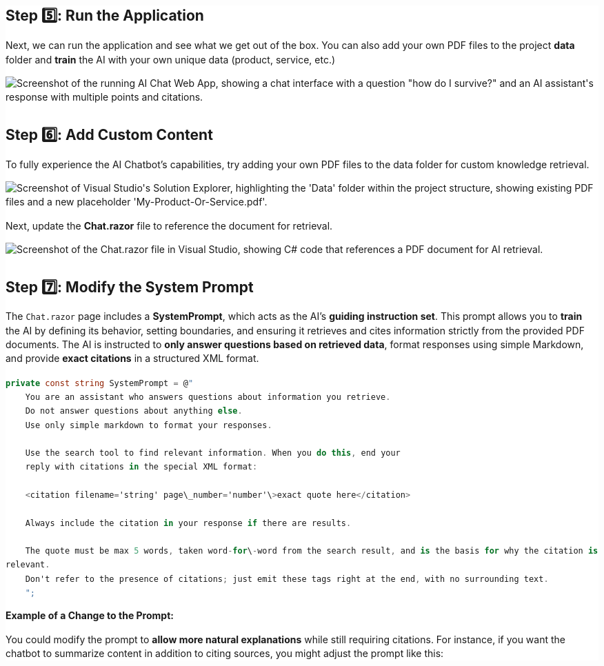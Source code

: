 ## Step 5️⃣: Run the Application

Next, we can run the application and see what we get out of the box. You can also add your own PDF files to the project **data** folder and **train** the AI with your own unique data (product, service, etc.)

![Screenshot of the running AI Chat Web App, showing a chat interface with a question "how do I survive?" and an AI assistant's response with multiple points and citations.](https://miro.medium.com/v2/resize:fit:700/1*aPVlguFcPsw_hoxihrwIyQ.png)

## Step 6️⃣: Add Custom Content

To fully experience the AI Chatbot’s capabilities, try adding your own PDF files to the data folder for custom knowledge retrieval.

![Screenshot of Visual Studio's Solution Explorer, highlighting the 'Data' folder within the project structure, showing existing PDF files and a new placeholder 'My-Product-Or-Service.pdf'.](https://miro.medium.com/v2/resize:fit:568/1*wfzWZ-W_P0rkBuZhuIRaAw.png)

Next, update the **Chat.razor** file to reference the document for retrieval.

![Screenshot of the Chat.razor file in Visual Studio, showing C# code that references a PDF document for AI retrieval.](https://miro.medium.com/v2/resize:fit:700/1*h_42N3E4-bCHRzWZJY5LXw.png)

## Step 7️⃣: Modify the System Prompt

The `Chat.razor` page includes a **SystemPrompt**, which acts as the AI’s **guiding instruction set**. This prompt allows you to **train** the AI by defining its behavior, setting boundaries, and ensuring it retrieves and cites information strictly from the provided PDF documents. The AI is instructed to **only answer questions based on retrieved data**, format responses using simple Markdown, and provide **exact citations** in a structured XML format.

```csharp
private const string SystemPrompt = @"  
    You are an assistant who answers questions about information you retrieve.  
    Do not answer questions about anything else.  
    Use only simple markdown to format your responses.  
  
    Use the search tool to find relevant information. When you do this, end your  
    reply with citations in the special XML format:  
  
    <citation filename='string' page\_number='number'\>exact quote here</citation>  
  
    Always include the citation in your response if there are results.  
  
    The quote must be max 5 words, taken word-for\-word from the search result, and is the basis for why the citation is relevant.  
    Don't refer to the presence of citations; just emit these tags right at the end, with no surrounding text.  
    ";
```

**Example of a Change to the Prompt:**

You could modify the prompt to **allow more natural explanations** while still requiring citations. For instance, if you want the chatbot to summarize content in addition to citing sources, you might adjust the prompt like this:
